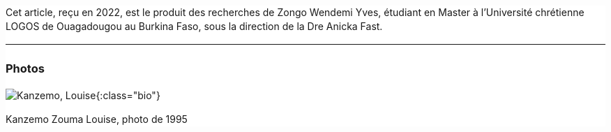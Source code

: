 Cet article, reçu en 2022, est le produit des recherches de Zongo Wendemi Yves, étudiant en Master à l’Université chrétienne LOGOS de Ouagadougou au Burkina Faso, sous la direction de la Dre Anicka Fast.

---

### Photos  

![Kanzemo, Louise](/images/bio-pics/burkinafaso/kanzemo-louise/kanzemo-full.jpg){:class="bio"}

Kanzemo Zouma Louise, photo de 1995
